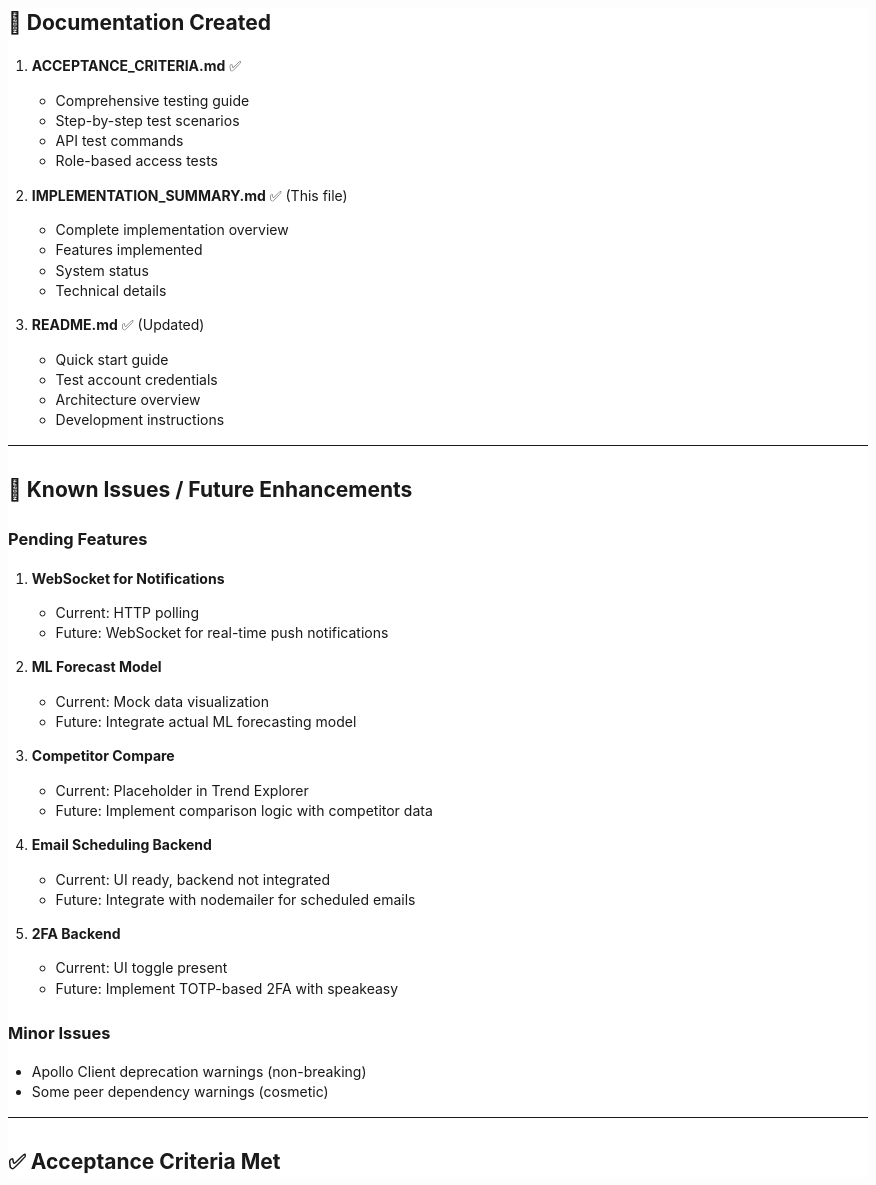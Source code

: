 
## 📝 Documentation Created

1. **ACCEPTANCE_CRITERIA.md** ✅
   - Comprehensive testing guide
   - Step-by-step test scenarios
   - API test commands
   - Role-based access tests

2. **IMPLEMENTATION_SUMMARY.md** ✅ (This file)
   - Complete implementation overview
   - Features implemented
   - System status
   - Technical details

3. **README.md** ✅ (Updated)
   - Quick start guide
   - Test account credentials
   - Architecture overview
   - Development instructions

---

## 🐛 Known Issues / Future Enhancements

### Pending Features
1. **WebSocket for Notifications**
   - Current: HTTP polling
   - Future: WebSocket for real-time push notifications

2. **ML Forecast Model**
   - Current: Mock data visualization
   - Future: Integrate actual ML forecasting model

3. **Competitor Compare**
   - Current: Placeholder in Trend Explorer
   - Future: Implement comparison logic with competitor data

4. **Email Scheduling Backend**
   - Current: UI ready, backend not integrated
   - Future: Integrate with nodemailer for scheduled emails

5. **2FA Backend**
   - Current: UI toggle present
   - Future: Implement TOTP-based 2FA with speakeasy

### Minor Issues
- Apollo Client deprecation warnings (non-breaking)
- Some peer dependency warnings (cosmetic)

---

## ✅ Acceptance Criteria Met
